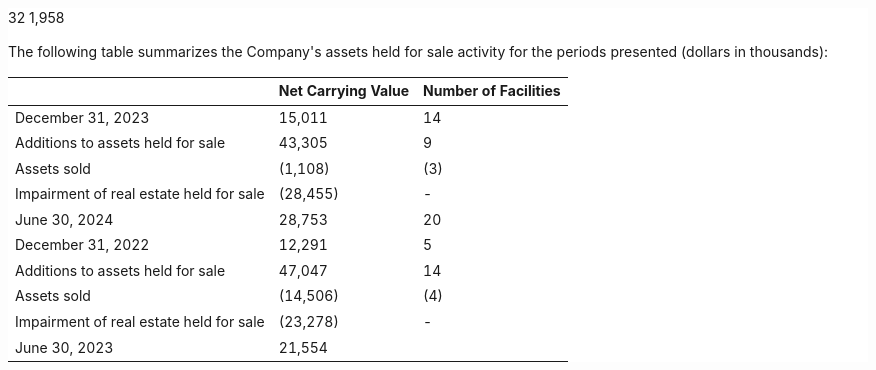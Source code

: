 <td>32</td>
<td>1,958</td>
</tr>
</tbody>
</table>
<p>The following table summarizes the Company's assets held for sale activity for the periods presented (dollars in thousands):</p>
<table>
<thead>
<tr>
<th></th>
<th>Net Carrying Value</th>
<th>Number of Facilities</th>
</tr>
</thead>
<tbody>
<tr>
<td>December 31, 2023</td>
<td>15,011</td>
<td>14</td>
</tr>
<tr>
<td>Additions to assets held for sale</td>
<td>43,305</td>
<td>9</td>
</tr>
<tr>
<td>Assets sold</td>
<td>(1,108)</td>
<td>(3)</td>
</tr>
<tr>
<td>Impairment of real estate held for sale</td>
<td>(28,455)</td>
<td>-</td>
</tr>
<tr>
<td>June 30, 2024</td>
<td>28,753</td>
<td>20</td>
</tr>
<tr>
<td>December 31, 2022</td>
<td>12,291</td>
<td>5</td>
</tr>
<tr>
<td>Additions to assets held for sale</td>
<td>47,047</td>
<td>14</td>
</tr>
<tr>
<td>Assets sold</td>
<td>(14,506)</td>
<td>(4)</td>
</tr>
<tr>
<td>Impairment of real estate held for sale</td>
<td>(23,278)</td>
<td>-</td>
</tr>
<tr>
<td>June 30, 2023</td>
<td>21,554</td>